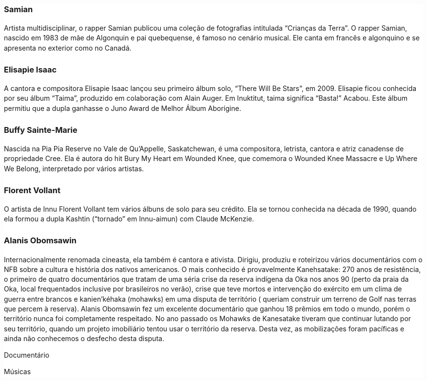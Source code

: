 <span class="embed-youtube" style="text-align:center; display: block;"></span>

### Samian

Artista multidisciplinar, o rapper Samian publicou uma coleção de fotografias intitulada &#8220;Crianças da Terra&#8221;. O rapper Samian, nascido em 1983 de mãe de Algonquin e pai quebequense, é famoso no cenário musical. Ele canta em francês e algonquino e se apresenta no exterior como no Canadá.

<span class="embed-youtube" style="text-align:center; display: block;"></span>

<span class="embed-youtube" style="text-align:center; display: block;"></span>

### Elisapie Isaac

A cantora e compositora Elisapie Isaac lançou seu primeiro álbum solo, &#8220;There Will Be Stars&#8221;, em 2009. Elisapie ficou conhecida por seu álbum &#8220;Taima&#8221;, produzido em colaboração com Alain Auger. Em Inuktitut, taima significa &#8220;Basta!&#8221; Acabou. Este álbum permitiu que a dupla ganhasse o Juno Award de Melhor Álbum Aborígine.

<span class="embed-youtube" style="text-align:center; display: block;"></span>

### Buffy Sainte-Marie

Nascida na Pia Pia Reserve no Vale de Qu&#8217;Appelle, Saskatchewan, é uma compositora, letrista, cantora e atriz canadense de propriedade Cree. Ela é autora do hit Bury My Heart em Wounded Knee, que comemora o Wounded Knee Massacre e Up Where We Belong, interpretado por vários artistas.

<span class="embed-youtube" style="text-align:center; display: block;"></span>

### Florent Vollant

O artista de Innu Florent Vollant tem vários álbuns de solo para seu crédito. Ela se tornou conhecida na década de 1990, quando ela formou a dupla Kashtin (&#8220;tornado&#8221; em Innu-aimun) com Claude McKenzie.

<span class="embed-youtube" style="text-align:center; display: block;"></span>

### Alanis Obomsawin

Internacionalmente renomada cineasta, ela também é cantora e ativista. Dirigiu, produziu e roteirizou vários documentários com o NFB sobre a cultura e história dos nativos americanos. O mais conhecido é provavelmente Kanehsatake: 270 anos de resistência, o primeiro de quatro documentários que tratam de uma séria crise da reserva indígena da Oka nos anos 90 (perto da praia da Oka, local frequentados inclusive por brasileiros no verão), crise que teve mortos e intervenção do exército em um clima de guerra entre brancos e kanien&#8217;kéhaka (mohawks) em uma disputa de território ( queriam construir um terreno de Golf nas terras que percem à reserva). Alanis Obomsawin fez um excelente documentário que ganhou 18 prêmios em todo o mundo, porém o território nunca foi completamente respeitado. No ano passado os Mohawks de Kanesatake tiveram que continuar lutando por seu território, quando um projeto imobiliário tentou usar o território da reserva. Desta vez, as mobilizações foram pacíficas e ainda não conhecemos o desfecho desta disputa.

Documentário

<span class="embed-youtube" style="text-align:center; display: block;"></span>

Músicas
